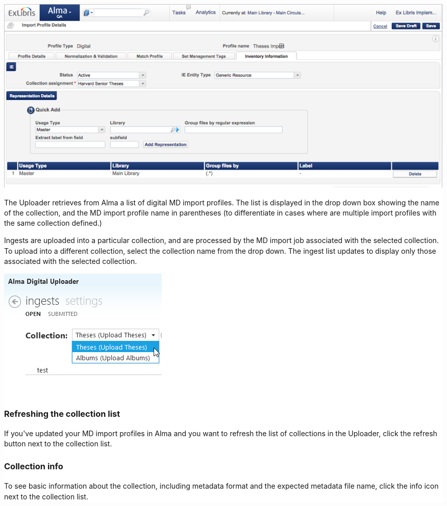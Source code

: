 ![MD Import](images/help/MD-import.png)

The Uploader retrieves from Alma a list of digital MD import profiles. The list is displayed in the drop down box showing the name of the collection, and the MD import profile name in parentheses (to differentiate in cases where are multiple import profiles with the same collection defined.)

Ingests are uploaded into a particular collection, and are processed by the MD import job associated with the selected collection. To upload into a different collection, select the collection name from the drop down. The ingest list updates to display only those associated with the selected collection.

![Collections](images/highlights/collections.png)

### <a id="collections-refresh"></a>Refreshing the collection list
If you've updated your MD import profiles in Alma and you want to refresh the list of collections in the Uploader, click the refresh button next to the collection list.

### <a id="collections-info"></a>Collection info
To see basic information about the collection, including metadata format and the expected metadata file name, click the info icon next to the collection list.
